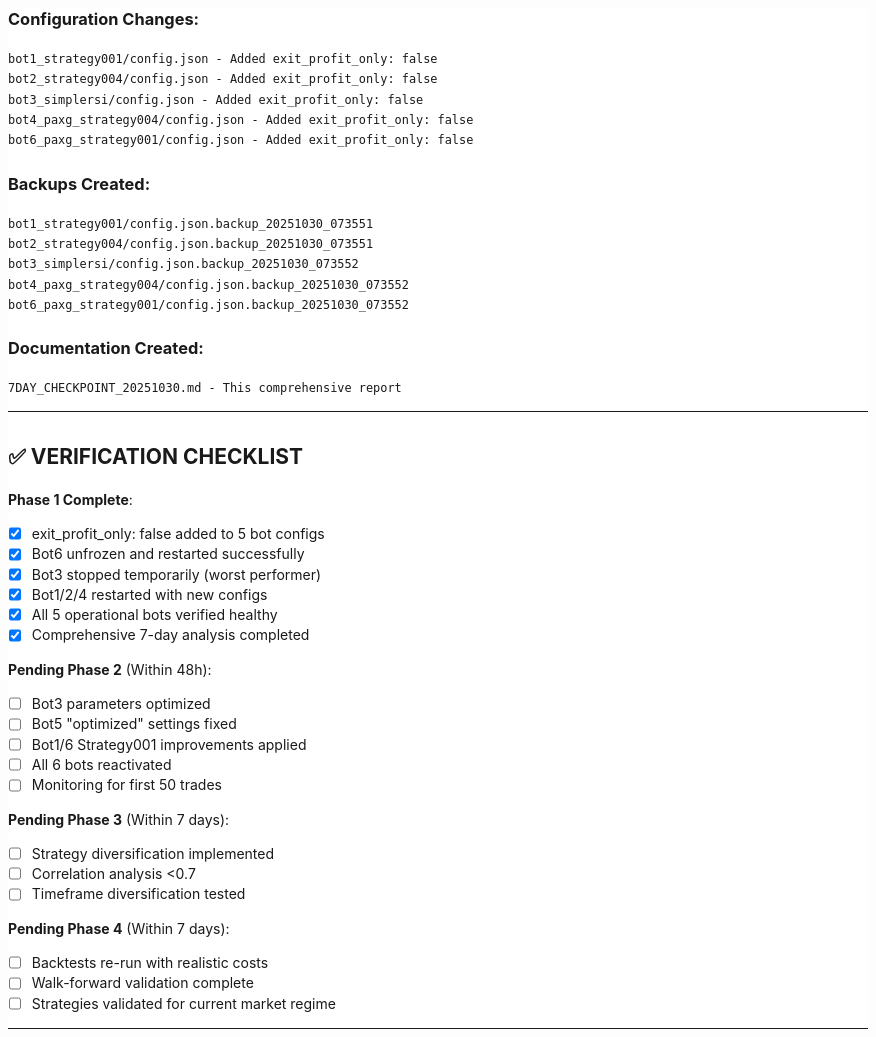 ### Configuration Changes:
```
bot1_strategy001/config.json - Added exit_profit_only: false
bot2_strategy004/config.json - Added exit_profit_only: false
bot3_simplersi/config.json - Added exit_profit_only: false
bot4_paxg_strategy004/config.json - Added exit_profit_only: false
bot6_paxg_strategy001/config.json - Added exit_profit_only: false
```

### Backups Created:
```
bot1_strategy001/config.json.backup_20251030_073551
bot2_strategy004/config.json.backup_20251030_073551
bot3_simplersi/config.json.backup_20251030_073552
bot4_paxg_strategy004/config.json.backup_20251030_073552
bot6_paxg_strategy001/config.json.backup_20251030_073552
```

### Documentation Created:
```
7DAY_CHECKPOINT_20251030.md - This comprehensive report
```

---

## ✅ VERIFICATION CHECKLIST

**Phase 1 Complete**:
- [x] exit_profit_only: false added to 5 bot configs
- [x] Bot6 unfrozen and restarted successfully
- [x] Bot3 stopped temporarily (worst performer)
- [x] Bot1/2/4 restarted with new configs
- [x] All 5 operational bots verified healthy
- [x] Comprehensive 7-day analysis completed

**Pending Phase 2** (Within 48h):
- [ ] Bot3 parameters optimized
- [ ] Bot5 "optimized" settings fixed
- [ ] Bot1/6 Strategy001 improvements applied
- [ ] All 6 bots reactivated
- [ ] Monitoring for first 50 trades

**Pending Phase 3** (Within 7 days):
- [ ] Strategy diversification implemented
- [ ] Correlation analysis <0.7
- [ ] Timeframe diversification tested

**Pending Phase 4** (Within 7 days):
- [ ] Backtests re-run with realistic costs
- [ ] Walk-forward validation complete
- [ ] Strategies validated for current market regime

---
